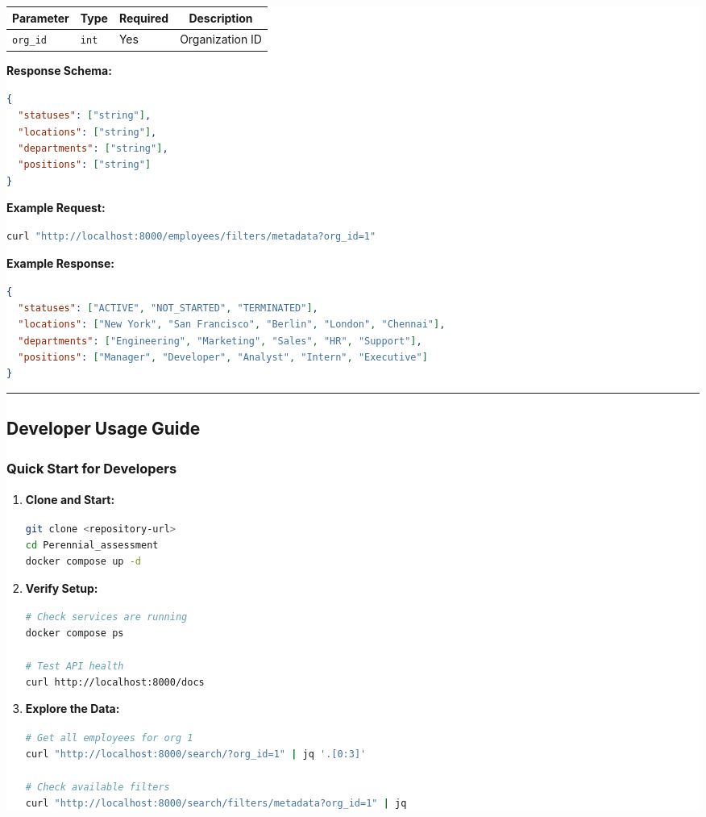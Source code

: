 | Parameter | Type | Required | Description |
|-----------|------|----------|-------------|
| `org_id` | `int` |   Yes | Organization ID |

**Response Schema:**
```json
{
  "statuses": ["string"],
  "locations": ["string"],
  "departments": ["string"],
  "positions": ["string"]
}
```

**Example Request:**
```bash
curl "http://localhost:8000/employees/filters/metadata?org_id=1"
```

**Example Response:**
```json
{
  "statuses": ["ACTIVE", "NOT_STARTED", "TERMINATED"],
  "locations": ["New York", "San Francisco", "Berlin", "London", "Chennai"],
  "departments": ["Engineering", "Marketing", "Sales", "HR", "Support"],
  "positions": ["Manager", "Developer", "Analyst", "Intern", "Executive"]
}
```

---

## Developer Usage Guide

### Quick Start for Developers

1. **Clone and Start:**
   ```bash
   git clone <repository-url>
   cd Perennial_assessment
   docker compose up -d
   ```

2. **Verify Setup:**
   ```bash
   # Check services are running
   docker compose ps

   # Test API health
   curl http://localhost:8000/docs
   ```

3. **Explore the Data:**
   ```bash
   # Get all employees for org 1
   curl "http://localhost:8000/search/?org_id=1" | jq '.[0:3]'

   # Check available filters
   curl "http://localhost:8000/search/filters/metadata?org_id=1" | jq
   ```
